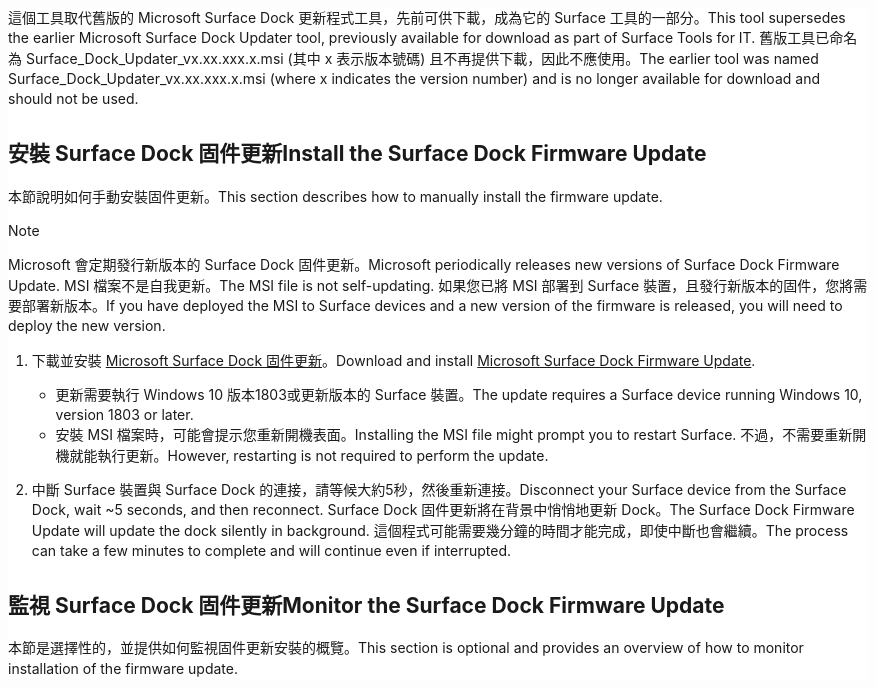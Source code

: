 <span data-ttu-id="4c1bc-112">這個工具取代舊版的 Microsoft Surface Dock 更新程式工具，先前可供下載，成為它的 Surface 工具的一部分。</span><span class="sxs-lookup"><span data-stu-id="4c1bc-112">This tool supersedes the earlier Microsoft Surface Dock Updater tool, previously available for download as part of Surface Tools for IT.</span></span> <span data-ttu-id="4c1bc-113">舊版工具已命名為 Surface_Dock_Updater_vx.xx.xxx.x.msi (其中 x 表示版本號碼) 且不再提供下載，因此不應使用。</span><span class="sxs-lookup"><span data-stu-id="4c1bc-113">The earlier tool was named Surface_Dock_Updater_vx.xx.xxx.x.msi (where x indicates the version number) and is no longer available for download and should not be used.</span></span>

## <a name="install-the-surface-dock-firmware-update"></a><span data-ttu-id="4c1bc-114">安裝 Surface Dock 固件更新</span><span class="sxs-lookup"><span data-stu-id="4c1bc-114">Install the Surface Dock Firmware Update</span></span>

<span data-ttu-id="4c1bc-115">本節說明如何手動安裝固件更新。</span><span class="sxs-lookup"><span data-stu-id="4c1bc-115">This section describes how to manually install the firmware update.</span></span>

> [!NOTE]
> <span data-ttu-id="4c1bc-116">Microsoft 會定期發行新版本的 Surface Dock 固件更新。</span><span class="sxs-lookup"><span data-stu-id="4c1bc-116">Microsoft periodically releases new versions of Surface Dock Firmware Update.</span></span> <span data-ttu-id="4c1bc-117">MSI 檔案不是自我更新。</span><span class="sxs-lookup"><span data-stu-id="4c1bc-117">The MSI file is not self-updating.</span></span> <span data-ttu-id="4c1bc-118">如果您已將 MSI 部署到 Surface 裝置，且發行新版本的固件，您將需要部署新版本。</span><span class="sxs-lookup"><span data-stu-id="4c1bc-118">If you have deployed the MSI to Surface devices and a new version of the firmware is released, you will need to deploy the new version.</span></span>

1. <span data-ttu-id="4c1bc-119">下載並安裝 [Microsoft Surface Dock 固件更新](https://www.microsoft.com/download/details.aspx?id=46703)。</span><span class="sxs-lookup"><span data-stu-id="4c1bc-119">Download and install [Microsoft Surface Dock Firmware Update](https://www.microsoft.com/download/details.aspx?id=46703).</span></span>
    - <span data-ttu-id="4c1bc-120">更新需要執行 Windows 10 版本1803或更新版本的 Surface 裝置。</span><span class="sxs-lookup"><span data-stu-id="4c1bc-120">The update requires a Surface device running Windows 10, version 1803 or later.</span></span>
    - <span data-ttu-id="4c1bc-121">安裝 MSI 檔案時，可能會提示您重新開機表面。</span><span class="sxs-lookup"><span data-stu-id="4c1bc-121">Installing the MSI file might prompt you to restart Surface.</span></span> <span data-ttu-id="4c1bc-122">不過，不需要重新開機就能執行更新。</span><span class="sxs-lookup"><span data-stu-id="4c1bc-122">However, restarting is not required to perform the update.</span></span>

2. <span data-ttu-id="4c1bc-123">中斷 Surface 裝置與 Surface Dock 的連接，請等候大約5秒，然後重新連接。</span><span class="sxs-lookup"><span data-stu-id="4c1bc-123">Disconnect your Surface device from the Surface Dock, wait ~5 seconds, and then reconnect.</span></span> <span data-ttu-id="4c1bc-124">Surface Dock 固件更新將在背景中悄悄地更新 Dock。</span><span class="sxs-lookup"><span data-stu-id="4c1bc-124">The Surface Dock Firmware Update will update the dock silently in background.</span></span> <span data-ttu-id="4c1bc-125">這個程式可能需要幾分鐘的時間才能完成，即使中斷也會繼續。</span><span class="sxs-lookup"><span data-stu-id="4c1bc-125">The process can take a few minutes to complete and will continue even if interrupted.</span></span> 

## <a name="monitor-the-surface-dock-firmware-update"></a><span data-ttu-id="4c1bc-126">監視 Surface Dock 固件更新</span><span class="sxs-lookup"><span data-stu-id="4c1bc-126">Monitor the Surface Dock Firmware Update</span></span>

<span data-ttu-id="4c1bc-127">本節是選擇性的，並提供如何監視固件更新安裝的概覽。</span><span class="sxs-lookup"><span data-stu-id="4c1bc-127">This section is optional and provides an overview of how to monitor installation of the firmware update.</span></span> 

